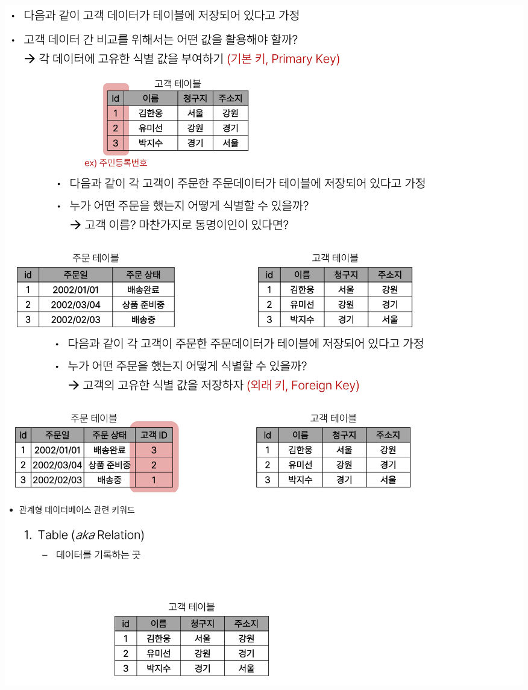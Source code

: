   ![](1010_assets/2023-10-10-12-17-18-image.png)
  ![](1010_assets/2023-10-10-12-17-32-image.png)
  ![](1010_assets/2023-10-10-12-17-50-image.png)

- 관계형 데이터베이스 관련 키워드
  
  ![](1010_assets/2023-10-10-13-04-30-image.png)